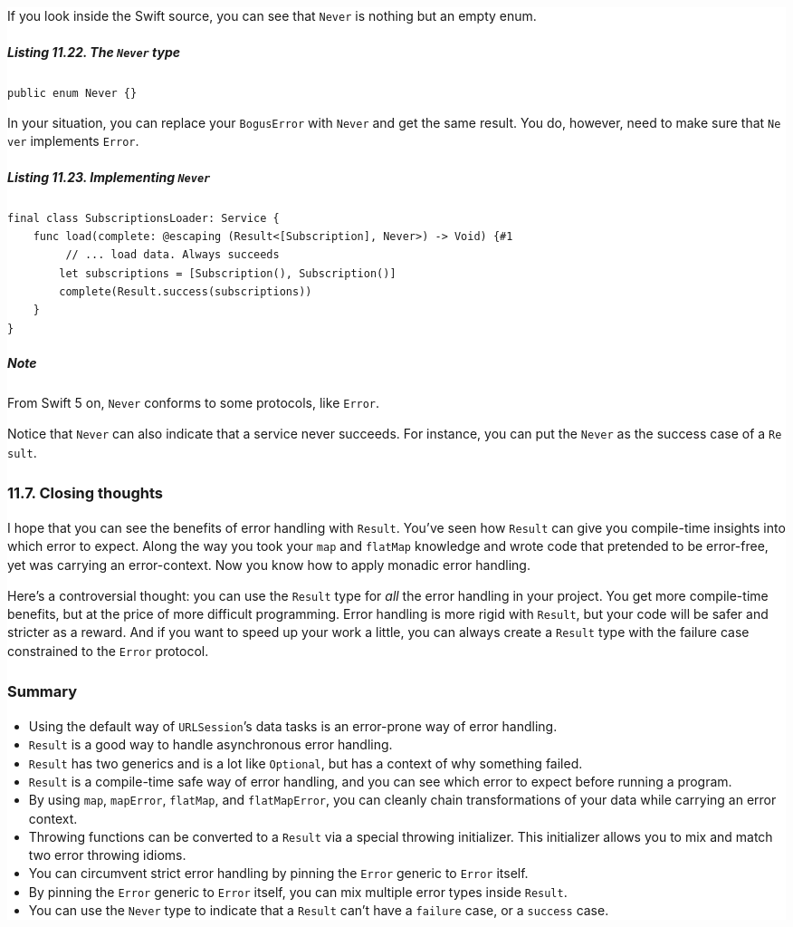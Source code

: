 If you look inside the Swift source, you can see that `Never` is nothing but an empty enum.

##### Listing 11.22. The `Never` type

```
public enum Never {}
```

In your situation, you can replace your `BogusError` with `Never` and get the same result. You do, however, need to make sure that `Never` implements `Error`.

##### Listing 11.23. Implementing `Never`

```
final class SubscriptionsLoader: Service {
    func load(complete: @escaping (Result<[Subscription], Never>) -> Void) {#1
         // ... load data. Always succeeds
        let subscriptions = [Subscription(), Subscription()]
        complete(Result.success(subscriptions))
    }
}
```

##### Note

From Swift 5 on, `Never` conforms to some protocols, like `Error`.

Notice that `Never` can also indicate that a service never succeeds. For instance, you can put the `Never` as the success case of a `Result`.

### 11.7. Closing thoughts

I hope that you can see the benefits of error handling with `Result`. You’ve seen how `Result` can give you compile-time insights into which error to expect. Along the way you took your `map` and `flatMap` knowledge and wrote code that pretended to be error-free, yet was carrying an error-context. Now you know how to apply monadic error handling.

Here’s a controversial thought: you can use the `Result` type for *all* the error handling in your project. You get more compile-time benefits, but at the price of more difficult programming. Error handling is more rigid with `Result`, but your code will be safer and stricter as a reward. And if you want to speed up your work a little, you can always create a `Result` type with the failure case constrained to the `Error` protocol.

### Summary

- Using the default way of `URLSession`’s data tasks is an error-prone way of error handling.
- `Result` is a good way to handle asynchronous error handling.
- `Result` has two generics and is a lot like `Optional`, but has a context of why something failed.
- `Result` is a compile-time safe way of error handling, and you can see which error to expect before running a program.
- By using `map`, `mapError`, `flatMap`, and `flatMapError`, you can cleanly chain transformations of your data while carrying an error context.
- Throwing functions can be converted to a `Result` via a special throwing initializer. This initializer allows you to mix and match two error throwing idioms.
- You can circumvent strict error handling by pinning the `Error` generic to `Error` itself.
- By pinning the `Error` generic to `Error` itself, you can mix multiple error types inside `Result`.
- You can use the `Never` type to indicate that a `Result` can’t have a `failure` case, or a `success` case.
